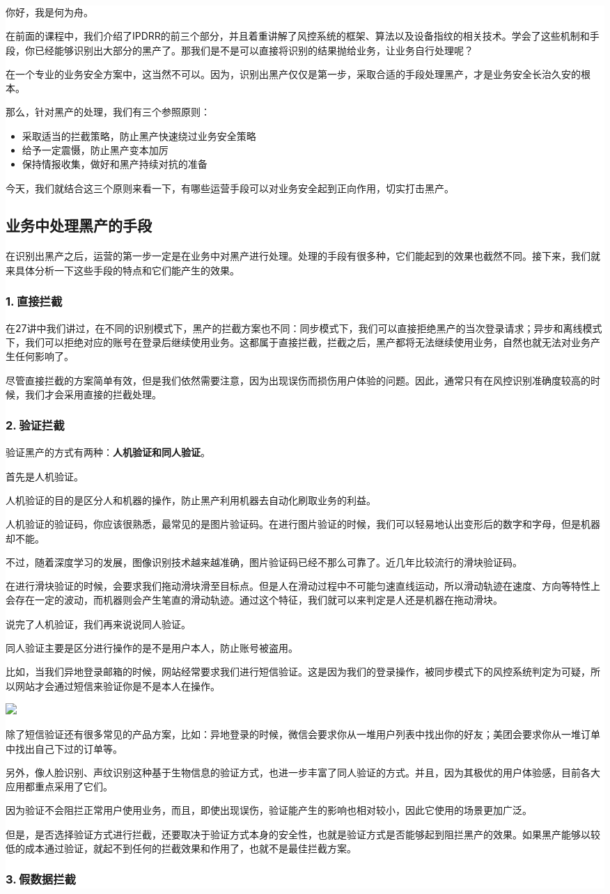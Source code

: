 你好，我是何为舟。

在前面的课程中，我们介绍了IPDRR的前三个部分，并且着重讲解了风控系统的框架、算法以及设备指纹的相关技术。学会了这些机制和手段，你已经能够识别出大部分的黑产了。那我们是不是可以直接将识别的结果抛给业务，让业务自行处理呢？

在一个专业的业务安全方案中，这当然不可以。因为，识别出黑产仅仅是第一步，采取合适的手段处理黑产，才是业务安全长治久安的根本。

那么，针对黑产的处理，我们有三个参照原则：

- 采取适当的拦截策略，防止黑产快速绕过业务安全策略
- 给予一定震慑，防止黑产变本加厉
- 保持情报收集，做好和黑产持续对抗的准备

今天，我们就结合这三个原则来看一下，有哪些运营手段可以对业务安全起到正向作用，切实打击黑产。

## 业务中处理黑产的手段

在识别出黑产之后，运营的第一步一定是在业务中对黑产进行处理。处理的手段有很多种，它们能起到的效果也截然不同。接下来，我们就来具体分析一下这些手段的特点和它们能产生的效果。

### 1. 直接拦截

在27讲中我们讲过，在不同的识别模式下，黑产的拦截方案也不同：同步模式下，我们可以直接拒绝黑产的当次登录请求；异步和离线模式下，我们可以拒绝对应的账号在登录后继续使用业务。这都属于直接拦截，拦截之后，黑产都将无法继续使用业务，自然也就无法对业务产生任何影响了。

尽管直接拦截的方案简单有效，但是我们依然需要注意，因为出现误伤而损伤用户体验的问题。因此，通常只有在风控识别准确度较高的时候，我们才会采用直接的拦截处理。

### 2. 验证拦截

验证黑产的方式有两种：**人机验证和同人验证**。

首先是人机验证。

人机验证的目的是区分人和机器的操作，防止黑产利用机器去自动化刷取业务的利益。

人机验证的验证码，你应该很熟悉，最常见的是图片验证码。在进行图片验证的时候，我们可以轻易地认出变形后的数字和字母，但是机器却不能。

不过，随着深度学习的发展，图像识别技术越来越准确，图片验证码已经不那么可靠了。近几年比较流行的滑块验证码。

在进行滑块验证的时候，会要求我们拖动滑块滑至目标点。但是人在滑动过程中不可能匀速直线运动，所以滑动轨迹在速度、方向等特性上会存在一定的波动，而机器则会产生笔直的滑动轨迹。通过这个特征，我们就可以来判定是人还是机器在拖动滑块。

说完了人机验证，我们再来说说同人验证。

同人验证主要是区分进行操作的是不是用户本人，防止账号被盗用。

比如，当我们异地登录邮箱的时候，网站经常要求我们进行短信验证。这是因为我们的登录操作，被同步模式下的风控系统判定为可疑，所以网站才会通过短信来验证你是不是本人在操作。

![](https://static001.geekbang.org/resource/image/93/81/9345c7dd37b7af3bdb1e752122cc5281.png?wh=1080%2A1920)

除了短信验证还有很多常见的产品方案，比如：异地登录的时候，微信会要求你从一堆用户列表中找出你的好友；美团会要求你从一堆订单中找出自己下过的订单等。

另外，像人脸识别、声纹识别这种基于生物信息的验证方式，也进一步丰富了同人验证的方式。并且，因为其极优的用户体验感，目前各大应用都重点采用了它们。

因为验证不会阻拦正常用户使用业务，而且，即使出现误伤，验证能产生的影响也相对较小，因此它使用的场景更加广泛。

但是，是否选择验证方式进行拦截，还要取决于验证方式本身的安全性，也就是验证方式是否能够起到阻拦黑产的效果。如果黑产能够以较低的成本通过验证，就起不到任何的拦截效果和作用了，也就不是最佳拦截方案。

### 3. 假数据拦截
